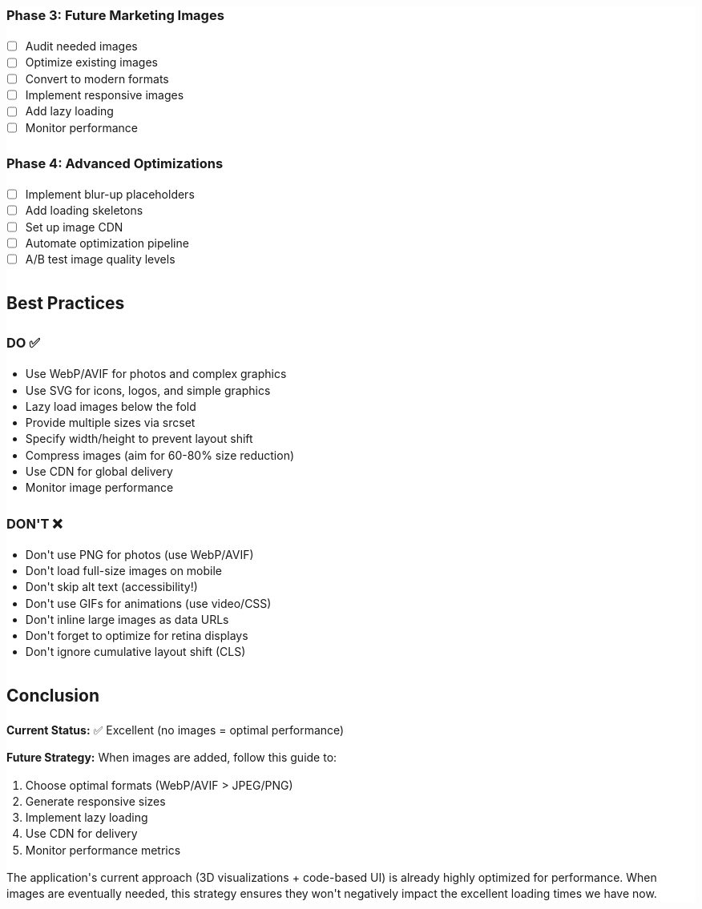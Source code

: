 ### Phase 3: Future Marketing Images

- [ ] Audit needed images
- [ ] Optimize existing images
- [ ] Convert to modern formats
- [ ] Implement responsive images
- [ ] Add lazy loading
- [ ] Monitor performance

### Phase 4: Advanced Optimizations

- [ ] Implement blur-up placeholders
- [ ] Add loading skeletons
- [ ] Set up image CDN
- [ ] Automate optimization pipeline
- [ ] A/B test image quality levels

## Best Practices

### DO ✅

- Use WebP/AVIF for photos and complex graphics
- Use SVG for icons, logos, and simple graphics
- Lazy load images below the fold
- Provide multiple sizes via srcset
- Specify width/height to prevent layout shift
- Compress images (aim for 60-80% size reduction)
- Use CDN for global delivery
- Monitor image performance

### DON'T ❌

- Don't use PNG for photos (use WebP/AVIF)
- Don't load full-size images on mobile
- Don't skip alt text (accessibility!)
- Don't use GIFs for animations (use video/CSS)
- Don't inline large images as data URLs
- Don't forget to optimize for retina displays
- Don't ignore cumulative layout shift (CLS)

## Conclusion

**Current Status:** ✅ Excellent (no images = optimal performance)

**Future Strategy:** When images are added, follow this guide to:

1. Choose optimal formats (WebP/AVIF > JPEG/PNG)
2. Generate responsive sizes
3. Implement lazy loading
4. Use CDN for delivery
5. Monitor performance metrics

The application's current approach (3D visualizations + code-based UI) is already highly optimized for performance. When images are eventually needed, this strategy ensures they won't negatively impact the excellent loading times we have now.
